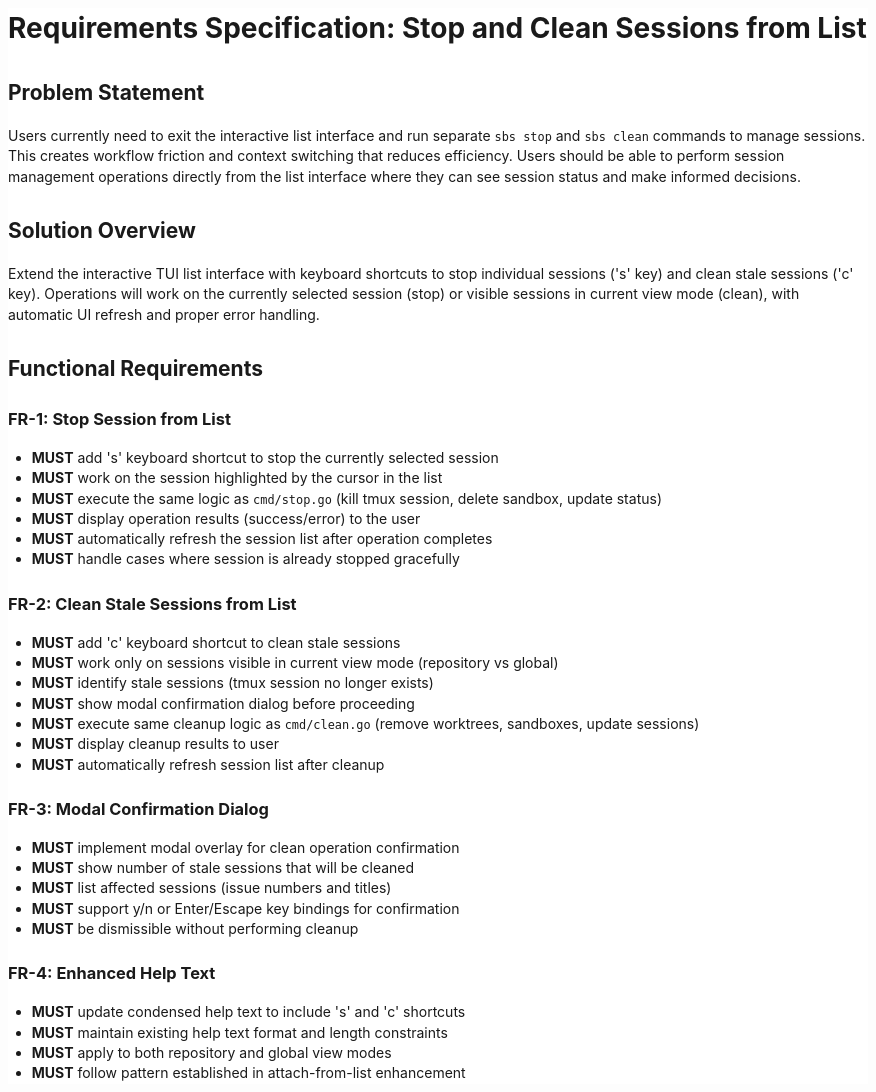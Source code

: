 # Requirements Specification: Stop and Clean Sessions from List

## Problem Statement

Users currently need to exit the interactive list interface and run separate `sbs stop` and `sbs clean` commands to manage sessions. This creates workflow friction and context switching that reduces efficiency. Users should be able to perform session management operations directly from the list interface where they can see session status and make informed decisions.

## Solution Overview

Extend the interactive TUI list interface with keyboard shortcuts to stop individual sessions ('s' key) and clean stale sessions ('c' key). Operations will work on the currently selected session (stop) or visible sessions in current view mode (clean), with automatic UI refresh and proper error handling.

## Functional Requirements

### FR-1: Stop Session from List
- **MUST** add 's' keyboard shortcut to stop the currently selected session
- **MUST** work on the session highlighted by the cursor in the list
- **MUST** execute the same logic as `cmd/stop.go` (kill tmux session, delete sandbox, update status)
- **MUST** display operation results (success/error) to the user
- **MUST** automatically refresh the session list after operation completes
- **MUST** handle cases where session is already stopped gracefully

### FR-2: Clean Stale Sessions from List  
- **MUST** add 'c' keyboard shortcut to clean stale sessions
- **MUST** work only on sessions visible in current view mode (repository vs global)
- **MUST** identify stale sessions (tmux session no longer exists)
- **MUST** show modal confirmation dialog before proceeding
- **MUST** execute same cleanup logic as `cmd/clean.go` (remove worktrees, sandboxes, update sessions)
- **MUST** display cleanup results to user
- **MUST** automatically refresh session list after cleanup

### FR-3: Modal Confirmation Dialog
- **MUST** implement modal overlay for clean operation confirmation
- **MUST** show number of stale sessions that will be cleaned
- **MUST** list affected sessions (issue numbers and titles)
- **MUST** support y/n or Enter/Escape key bindings for confirmation
- **MUST** be dismissible without performing cleanup

### FR-4: Enhanced Help Text
- **MUST** update condensed help text to include 's' and 'c' shortcuts
- **MUST** maintain existing help text format and length constraints
- **MUST** apply to both repository and global view modes
- **MUST** follow pattern established in attach-from-list enhancement
